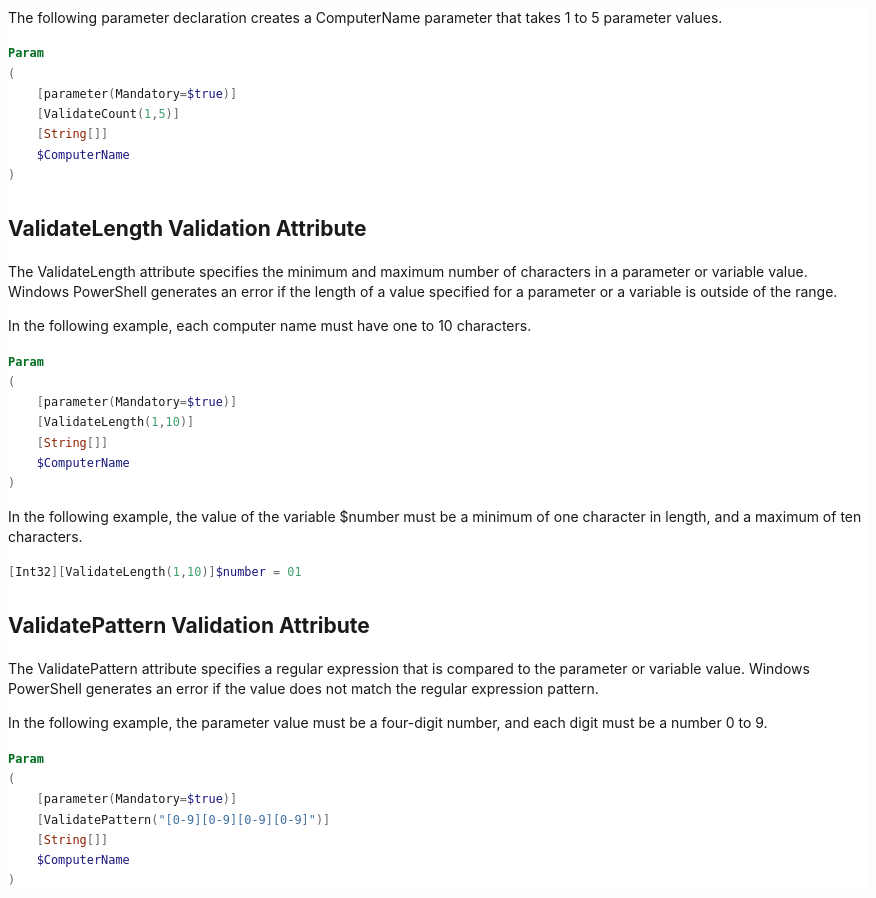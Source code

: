 The following parameter declaration creates a ComputerName parameter that
takes 1 to 5 parameter values.

```powershell
Param
(
    [parameter(Mandatory=$true)]
    [ValidateCount(1,5)]
    [String[]]
    $ComputerName
)
```

## ValidateLength Validation Attribute

The ValidateLength attribute specifies the minimum and maximum number
of characters in a parameter or variable value. Windows PowerShell generates an
error if the length of a value specified for a parameter or a variable
is outside of the range.

In the following example, each computer name must have one to 10
characters.

```powershell
Param
(
    [parameter(Mandatory=$true)]
    [ValidateLength(1,10)]
    [String[]]
    $ComputerName
)
```

In the following example, the value of the variable $number must be a
minimum of one character in length, and a maximum of ten characters.

```powershell
[Int32][ValidateLength(1,10)]$number = 01
```

## ValidatePattern Validation Attribute

The ValidatePattern attribute specifies a regular expression that
is compared to the parameter or variable value. Windows PowerShell generates
an error if the value does not match the regular expression
pattern.

In the following example, the parameter value must be a four-digit
number, and each digit must be a number 0 to 9.

```powershell
Param
(
    [parameter(Mandatory=$true)]
    [ValidatePattern("[0-9][0-9][0-9][0-9]")]
    [String[]]
    $ComputerName
)
```
